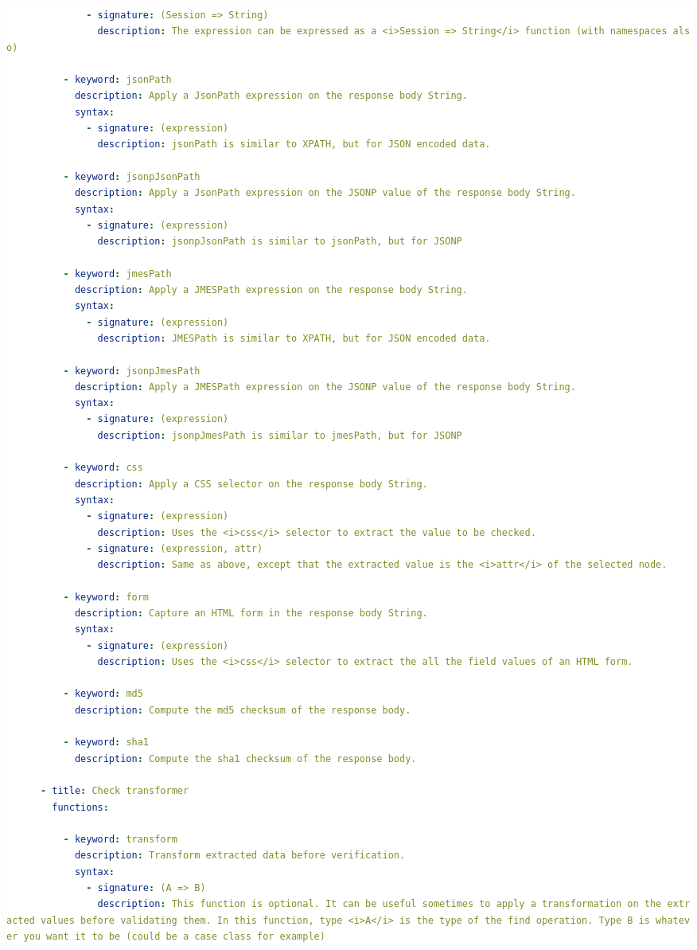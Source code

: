 ```yaml
              - signature: (Session => String)
                description: The expression can be expressed as a <i>Session => String</i> function (with namespaces also)

          - keyword: jsonPath
            description: Apply a JsonPath expression on the response body String.
            syntax:
              - signature: (expression)
                description: jsonPath is similar to XPATH, but for JSON encoded data.

          - keyword: jsonpJsonPath
            description: Apply a JsonPath expression on the JSONP value of the response body String.
            syntax:
              - signature: (expression)
                description: jsonpJsonPath is similar to jsonPath, but for JSONP

          - keyword: jmesPath
            description: Apply a JMESPath expression on the response body String.
            syntax:
              - signature: (expression)
                description: JMESPath is similar to XPATH, but for JSON encoded data.

          - keyword: jsonpJmesPath
            description: Apply a JMESPath expression on the JSONP value of the response body String.
            syntax:
              - signature: (expression)
                description: jsonpJmesPath is similar to jmesPath, but for JSONP

          - keyword: css
            description: Apply a CSS selector on the response body String.
            syntax:
              - signature: (expression)
                description: Uses the <i>css</i> selector to extract the value to be checked.
              - signature: (expression, attr)
                description: Same as above, except that the extracted value is the <i>attr</i> of the selected node.

          - keyword: form
            description: Capture an HTML form in the response body String.
            syntax:
              - signature: (expression)
                description: Uses the <i>css</i> selector to extract the all the field values of an HTML form.

          - keyword: md5
            description: Compute the md5 checksum of the response body.

          - keyword: sha1
            description: Compute the sha1 checksum of the response body.

      - title: Check transformer
        functions:

          - keyword: transform
            description: Transform extracted data before verification.
            syntax:
              - signature: (A => B)
                description: This function is optional. It can be useful sometimes to apply a transformation on the extracted values before validating them. In this function, type <i>A</i> is the type of the find operation. Type B is whatever you want it to be (could be a case class for example)

```